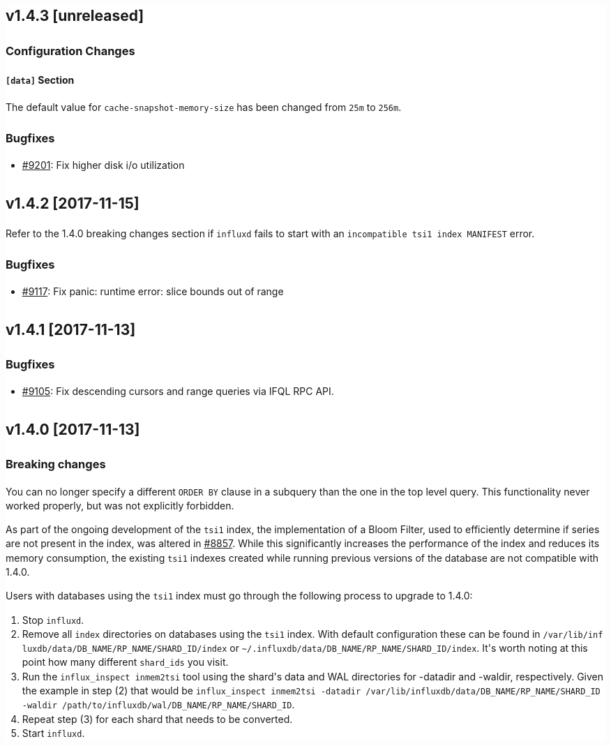 v1.4.3 [unreleased]
-------------------

### Configuration Changes

#### `[data]` Section

The default value for `cache-snapshot-memory-size` has been changed from `25m` to `256m`.

### Bugfixes

-	[#9201](https://github.com/branthz/influxdb/issues/9201): Fix higher disk i/o utilization

v1.4.2 [2017-11-15]
-------------------

Refer to the 1.4.0 breaking changes section if `influxd` fails to start with an `incompatible tsi1 index MANIFEST` error.

### Bugfixes

-	[#9117](https://github.com/branthz/influxdb/pull/9117): Fix panic: runtime error: slice bounds out of range

v1.4.1 [2017-11-13]
-------------------

### Bugfixes

-	[#9105](https://github.com/branthz/influxdb/pull/9105): Fix descending cursors and range queries via IFQL RPC API.

v1.4.0 [2017-11-13]
-------------------

### Breaking changes

You can no longer specify a different `ORDER BY` clause in a subquery than the one in the top level query. This functionality never worked properly, but was not explicitly forbidden.

As part of the ongoing development of the `tsi1` index, the implementation of a Bloom Filter, used to efficiently determine if series are not present in the index, was altered in [#8857](https://github.com/branthz/influxdb/pull/8857). While this significantly increases the performance of the index and reduces its memory consumption, the existing `tsi1` indexes created while running previous versions of the database are not compatible with 1.4.0.

Users with databases using the `tsi1` index must go through the following process to upgrade to 1.4.0:

1.	Stop `influxd`.
2.	Remove all `index` directories on databases using the `tsi1` index. With default configuration these can be found in `/var/lib/influxdb/data/DB_NAME/RP_NAME/SHARD_ID/index` or `~/.influxdb/data/DB_NAME/RP_NAME/SHARD_ID/index`. It's worth noting at this point how many different `shard_ids` you visit.
3.	Run the `influx_inspect inmem2tsi` tool using the shard's data and WAL directories for -datadir and -waldir, respectively. Given the example in step (2) that would be `influx_inspect inmem2tsi -datadir /var/lib/influxdb/data/DB_NAME/RP_NAME/SHARD_ID -waldir /path/to/influxdb/wal/DB_NAME/RP_NAME/SHARD_ID`.
4.	Repeat step (3) for each shard that needs to be converted.
5.	Start `influxd`.
